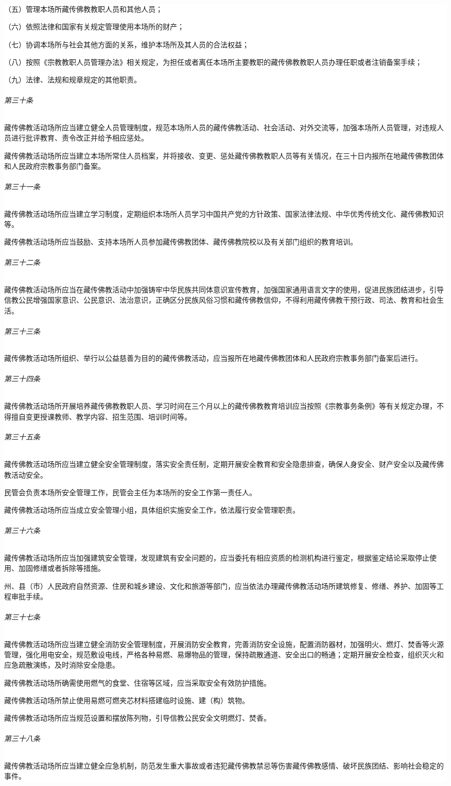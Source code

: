 （五）管理本场所藏传佛教教职人员和其他人员；

（六）依照法律和国家有关规定管理使用本场所的财产；

（七）协调本场所与社会其他方面的关系，维护本场所及其人员的合法权益；

（八）按照《宗教教职人员管理办法》相关规定，为担任或者离任本场所主要教职的藏传佛教教职人员办理任职或者注销备案手续；

（九）法律、法规和规章规定的其他职责。

###### 第三十条

藏传佛教活动场所应当建立健全人员管理制度，规范本场所人员的藏传佛教活动、社会活动、对外交流等，加强本场所人员管理，对违规人员进行批评教育、责令改正并给予相应惩处。

藏传佛教活动场所应当建立本场所常住人员档案，并将接收、变更、惩处藏传佛教教职人员等有关情况，在三十日内报所在地藏传佛教团体和人民政府宗教事务部门备案。

###### 第三十一条

藏传佛教活动场所应当建立学习制度，定期组织本场所人员学习中国共产党的方针政策、国家法律法规、中华优秀传统文化、藏传佛教知识等。

藏传佛教活动场所应当鼓励、支持本场所人员参加藏传佛教团体、藏传佛教院校以及有关部门组织的教育培训。

###### 第三十二条

藏传佛教活动场所应当在藏传佛教活动中加强铸牢中华民族共同体意识宣传教育，加强国家通用语言文字的使用，促进民族团结进步，引导信教公民增强国家意识、公民意识、法治意识，正确区分民族风俗习惯和藏传佛教信仰，不得利用藏传佛教干预行政、司法、教育和社会生活。

###### 第三十三条

藏传佛教活动场所组织、举行以公益慈善为目的的藏传佛教活动，应当报所在地藏传佛教团体和人民政府宗教事务部门备案后进行。

###### 第三十四条

藏传佛教活动场所开展培养藏传佛教教职人员、学习时间在三个月以上的藏传佛教教育培训应当按照《宗教事务条例》等有关规定办理，不得擅自变更授课教师、教学内容、招生范围、培训时间等。

###### 第三十五条

藏传佛教活动场所应当建立健全安全管理制度，落实安全责任制，定期开展安全教育和安全隐患排查，确保人身安全、财产安全以及藏传佛教活动安全。

民管会负责本场所安全管理工作，民管会主任为本场所的安全工作第一责任人。

藏传佛教活动场所应当成立安全管理小组，具体组织实施安全工作，依法履行安全管理职责。

###### 第三十六条

藏传佛教活动场所应当加强建筑安全管理，发现建筑有安全问题的，应当委托有相应资质的检测机构进行鉴定，根据鉴定结论采取停止使用、加固修缮或者拆除等措施。

州、县（市）人民政府自然资源、住房和城乡建设、文化和旅游等部门，应当依法办理藏传佛教活动场所建筑修复、修缮、养护、加固等工程审批手续。

###### 第三十七条

藏传佛教活动场所应当建立健全消防安全管理制度，开展消防安全教育，完善消防安全设施，配置消防器材，加强明火、燃灯、焚香等火源管理，强化用电安全，规范敷设电线，严格各种易燃、易爆物品的管理，保持疏散通道、安全出口的畅通；定期开展安全检查，组织灭火和应急疏散演练，及时消除安全隐患。

藏传佛教活动场所确需使用燃气的食堂、住宿等区域，应当采取安全有效防护措施。

藏传佛教活动场所禁止使用易燃可燃夹芯材料搭建临时设施、建（构）筑物。

藏传佛教活动场所应当规范设置和摆放陈列物，引导信教公民安全文明燃灯、焚香。

###### 第三十八条

藏传佛教活动场所应当建立健全应急机制，防范发生重大事故或者违犯藏传佛教禁忌等伤害藏传佛教感情、破坏民族团结、影响社会稳定的事件。
